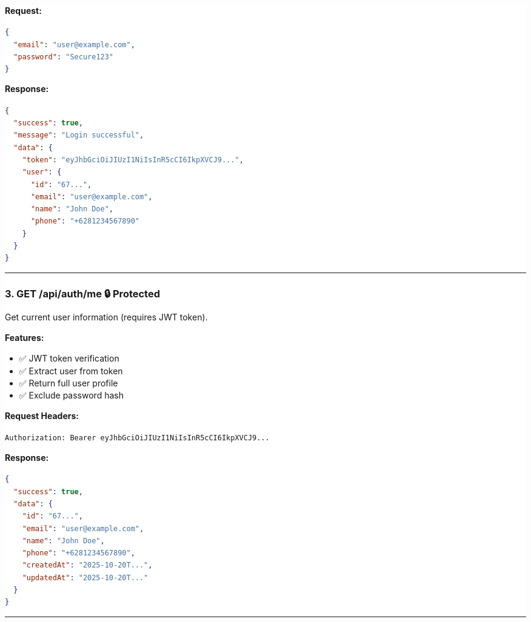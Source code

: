 **Request:**
```json
{
  "email": "user@example.com",
  "password": "Secure123"
}
```

**Response:**
```json
{
  "success": true,
  "message": "Login successful",
  "data": {
    "token": "eyJhbGciOiJIUzI1NiIsInR5cCI6IkpXVCJ9...",
    "user": {
      "id": "67...",
      "email": "user@example.com",
      "name": "John Doe",
      "phone": "+6281234567890"
    }
  }
}
```

---

### 3. **GET /api/auth/me** 🔒 Protected
Get current user information (requires JWT token).

**Features:**
- ✅ JWT token verification
- ✅ Extract user from token
- ✅ Return full user profile
- ✅ Exclude password hash

**Request Headers:**
```
Authorization: Bearer eyJhbGciOiJIUzI1NiIsInR5cCI6IkpXVCJ9...
```

**Response:**
```json
{
  "success": true,
  "data": {
    "id": "67...",
    "email": "user@example.com",
    "name": "John Doe",
    "phone": "+6281234567890",
    "createdAt": "2025-10-20T...",
    "updatedAt": "2025-10-20T..."
  }
}
```

---